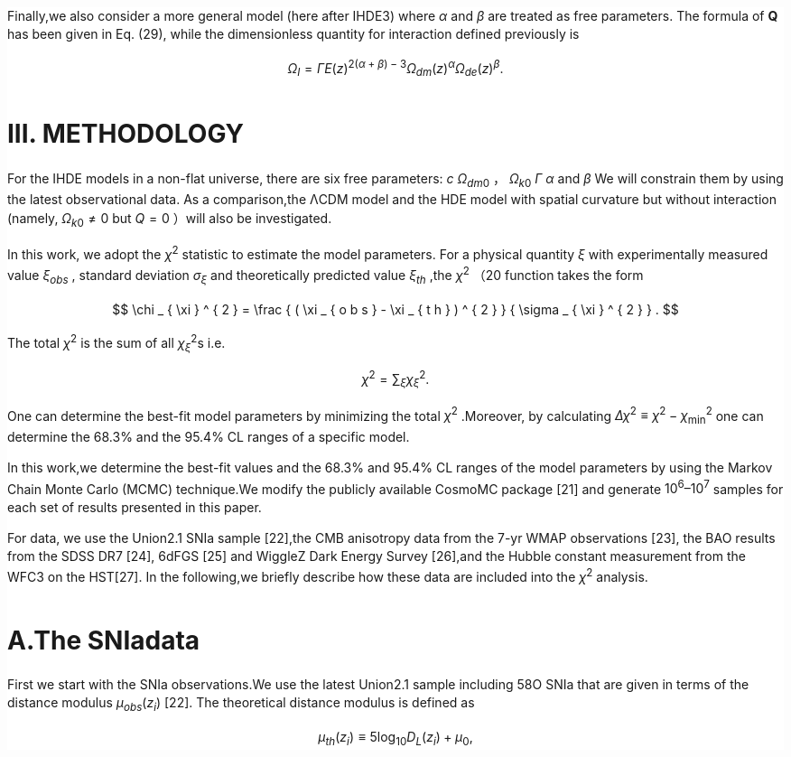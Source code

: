 Finally,we also consider a more general model (here after IHDE3) where $\alpha$ and $\beta$ are treated as free parameters. The formula of $\boldsymbol { Q }$ has been given in Eq. (29), while the dimensionless quantity for interaction defined previously is

$$
\Omega _ { I } = \Gamma E ( z ) ^ { 2 ( \alpha + \beta ) - 3 } \Omega _ { d m } ( z ) ^ { \alpha } \Omega _ { d e } ( z ) ^ { \beta } .
$$

# III. METHODOLOGY

For the IHDE models in a non-flat universe, there are six free parameters: $c$ $\Omega _ { d m 0 }$ ， $\Omega _ { k 0 }$ $\Gamma$ $\alpha$ and $\beta$ We will constrain them by using the latest observational data. As a comparison,the ΛCDM model and the HDE model with spatial curvature but without interaction (namely, $\Omega _ { k 0 } \neq 0$ but $Q = 0$ ）will also be investigated.

In this work, we adopt the $\chi ^ { 2 }$ statistic to estimate the model parameters. For a physical quantity $\xi$ with experimentally measured value $\xi _ { o b s }$ , standard deviation $\sigma _ { \xi }$ and theoretically predicted value $\xi _ { t h }$ ,the $\chi ^ { 2 }$ （20 function takes the form

$$
\chi _ { \xi } ^ { 2 } = \frac { ( \xi _ { o b s } - \xi _ { t h } ) ^ { 2 } } { \sigma _ { \xi } ^ { 2 } } .
$$

The total $\chi ^ { 2 }$ is the sum of all $\chi _ { \xi } ^ { 2 } \mathrm { s }$ i.e.

$$
\chi ^ { 2 } = \sum _ { \xi } \chi _ { \xi } ^ { 2 } .
$$

One can determine the best-fit model parameters by minimizing the total $\chi ^ { 2 }$ .Moreover, by calculating $\Delta \chi ^ { 2 } \equiv \chi ^ { 2 } - \chi _ { \mathrm { m i n } } ^ { 2 }$ one can determine the $6 8 . 3 \%$ and the $9 5 . 4 \%$ CL ranges of a specific model.

In this work,we determine the best-fit values and the $6 8 . 3 \%$ and $9 5 . 4 \%$ CL ranges of the model parameters by using the Markov Chain Monte Carlo (MCMC) technique.We modify the publicly available CosmoMC package [21] and generate $1 0 ^ { 6 } – 1 0 ^ { 7 }$ samples for each set of results presented in this paper.

For data, we use the Union2.1 SNIa sample [22],the CMB anisotropy data from the 7-yr WMAP observations [23], the BAO results from the SDSS DR7 [24], 6dFGS [25] and WiggleZ Dark Energy Survey [26],and the Hubble constant measurement from the WFC3 on the HST[27]. In the following,we briefly describe how these data are included into the $\chi ^ { 2 }$ analysis.

# A.The SNIadata

First we start with the SNIa observations.We use the latest Union2.1 sample including 58O SNIa that are given in terms of the distance modulus $\mu _ { o b s } ( z _ { i } )$ [22]. The theoretical distance modulus is defined as

$$
\mu _ { t h } ( z _ { i } ) \equiv 5 \log _ { 1 0 } D _ { L } ( z _ { i } ) + \mu _ { 0 } ,
$$
